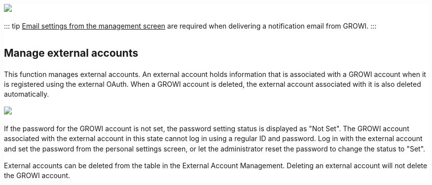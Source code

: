 <img src="/assets/images/user-management9.png" width="50%">

::: tip
[Email settings from the management screen](https://docs.growi.org/en/admin-guide/management-cookbook/app-settings.html#email-settings) are required when delivering a notification email from GROWI.
:::

## Manage external accounts

This function manages external accounts. An external account holds information that is associated with a GROWI account when it is registered using the external OAuth. When a GROWI account is deleted, the external account associated with it is also deleted automatically.

![](/assets/images/user-management5.png)

If the password for the GROWI account is not set, the password setting status is displayed as "Not Set". The GROWI account associated with the external account in this state cannot log in using a regular ID and password. Log in with the external account and set the password from the personal settings screen, or let the administrator reset the password to change the status to "Set".

External accounts can be deleted from the table in the External Account Management. Deleting an external account will not delete the GROWI account.
